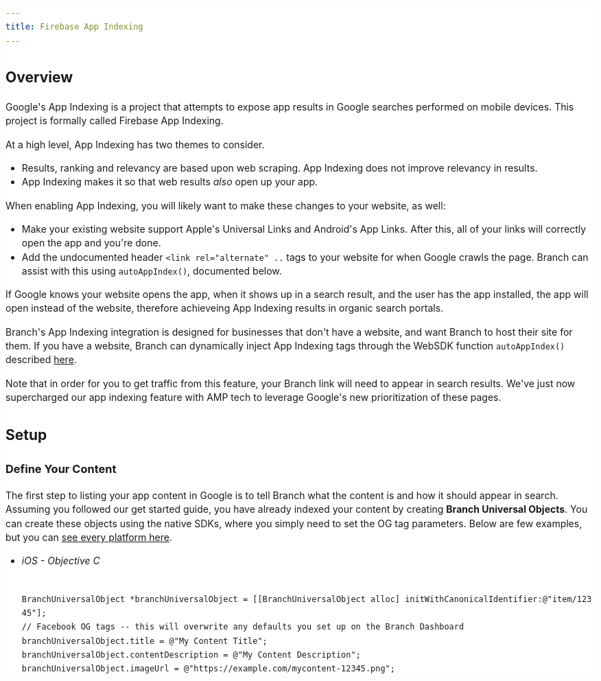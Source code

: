 ```yaml
---
title: Firebase App Indexing
---
```

## Overview

Google's App Indexing is a project that attempts to expose app results in Google searches performed on mobile devices. This project is formally called Firebase App Indexing.

At a high level, App Indexing has two themes to consider.

- Results, ranking and relevancy are based upon web scraping. App Indexing does not improve relevancy in results.
- App Indexing makes it so that web results _also_ open up your app.

When enabling App Indexing, you will likely want to make these changes to your website, as well:

- Make your existing website support Apple's Universal Links and Android's App Links. After this, all of your links will correctly open the app and you're done.
 - Add the undocumented header `<link rel="alternate" ..` tags to your website for when Google crawls the page. Branch can assist with this using `autoAppIndex()`, documented below.

If Google knows your website opens the app, when it shows up in a search result, and the user has the app installed, the app will open instead of the website, therefore achieveing App Indexing results in organic search portals.

Branch's App Indexing integration is designed for businesses that don't have a website, and want Branch to host their site for them. If you have a website, Branch can dynamically inject App Indexing tags through the WebSDK function `autoAppIndex()` described [here](/organic-search/firebase/#alternative-have-the-websdk-inject-app-indexing-tags-into-your-webpage).

Note that in order for you to get traffic from this feature, your Branch link will need to appear in search results. We've just now supercharged our app indexing feature with AMP tech to leverage Google's new prioritization of these pages.

## Setup

### Define Your Content

The first step to listing your app content in Google is to tell Branch what the content is and how it should appear in search. Assuming you followed our get started guide, you have already indexed your content by creating <notranslate>**Branch Universal Objects**</notranslate>. You can create these objects using the native SDKs, where you simply need to set the OG tag parameters. Below are few examples, but you can [see every platform here](#dialog-code?ios=create-content-reference&android=create-content-reference&adobe=create-deep-link&cordova=create-content-reference&mparticleAndroid=create-content-reference&mparticleIos=create-content-reference&titanium=create-content-reference&reactNative=create-content-reference&unity=create-content-reference&xamarin=create-content-reference).

- *iOS - Objective C*

    ```obj-c

    BranchUniversalObject *branchUniversalObject = [[BranchUniversalObject alloc] initWithCanonicalIdentifier:@"item/12345"];
    // Facebook OG tags -- this will overwrite any defaults you set up on the Branch Dashboard
    branchUniversalObject.title = @"My Content Title";
    branchUniversalObject.contentDescription = @"My Content Description";
    branchUniversalObject.imageUrl = @"https://example.com/mycontent-12345.png";
